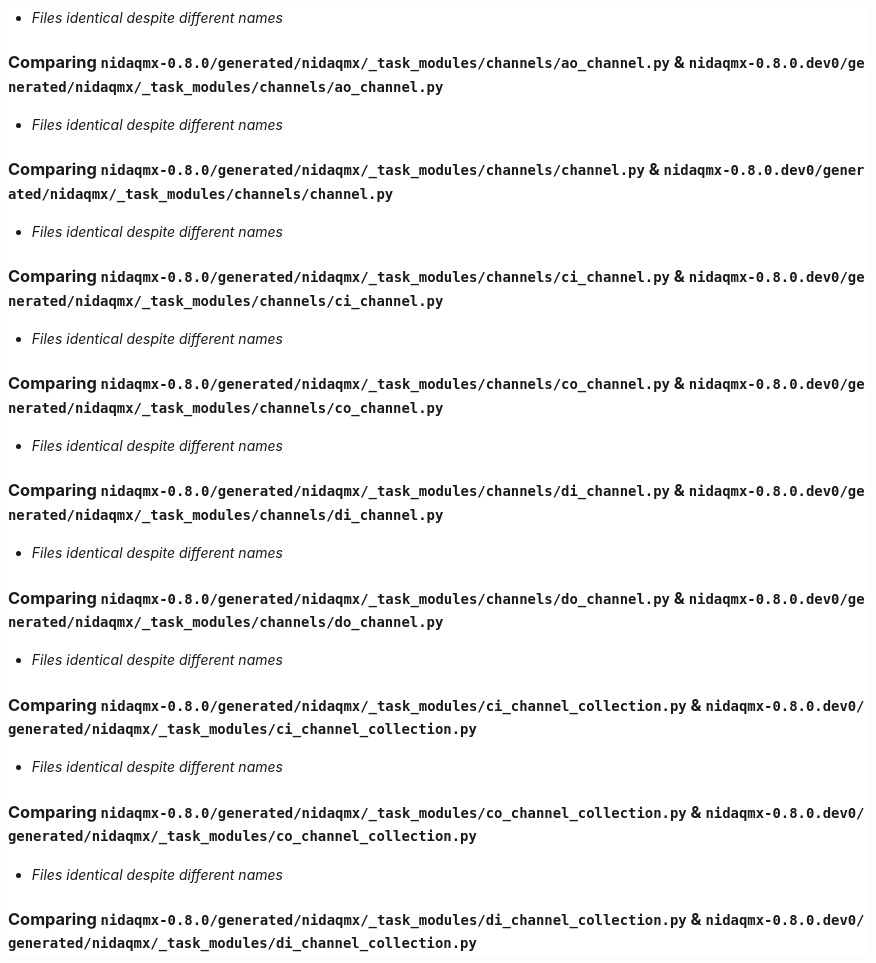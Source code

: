  * *Files identical despite different names*

### Comparing `nidaqmx-0.8.0/generated/nidaqmx/_task_modules/channels/ao_channel.py` & `nidaqmx-0.8.0.dev0/generated/nidaqmx/_task_modules/channels/ao_channel.py`

 * *Files identical despite different names*

### Comparing `nidaqmx-0.8.0/generated/nidaqmx/_task_modules/channels/channel.py` & `nidaqmx-0.8.0.dev0/generated/nidaqmx/_task_modules/channels/channel.py`

 * *Files identical despite different names*

### Comparing `nidaqmx-0.8.0/generated/nidaqmx/_task_modules/channels/ci_channel.py` & `nidaqmx-0.8.0.dev0/generated/nidaqmx/_task_modules/channels/ci_channel.py`

 * *Files identical despite different names*

### Comparing `nidaqmx-0.8.0/generated/nidaqmx/_task_modules/channels/co_channel.py` & `nidaqmx-0.8.0.dev0/generated/nidaqmx/_task_modules/channels/co_channel.py`

 * *Files identical despite different names*

### Comparing `nidaqmx-0.8.0/generated/nidaqmx/_task_modules/channels/di_channel.py` & `nidaqmx-0.8.0.dev0/generated/nidaqmx/_task_modules/channels/di_channel.py`

 * *Files identical despite different names*

### Comparing `nidaqmx-0.8.0/generated/nidaqmx/_task_modules/channels/do_channel.py` & `nidaqmx-0.8.0.dev0/generated/nidaqmx/_task_modules/channels/do_channel.py`

 * *Files identical despite different names*

### Comparing `nidaqmx-0.8.0/generated/nidaqmx/_task_modules/ci_channel_collection.py` & `nidaqmx-0.8.0.dev0/generated/nidaqmx/_task_modules/ci_channel_collection.py`

 * *Files identical despite different names*

### Comparing `nidaqmx-0.8.0/generated/nidaqmx/_task_modules/co_channel_collection.py` & `nidaqmx-0.8.0.dev0/generated/nidaqmx/_task_modules/co_channel_collection.py`

 * *Files identical despite different names*

### Comparing `nidaqmx-0.8.0/generated/nidaqmx/_task_modules/di_channel_collection.py` & `nidaqmx-0.8.0.dev0/generated/nidaqmx/_task_modules/di_channel_collection.py`
